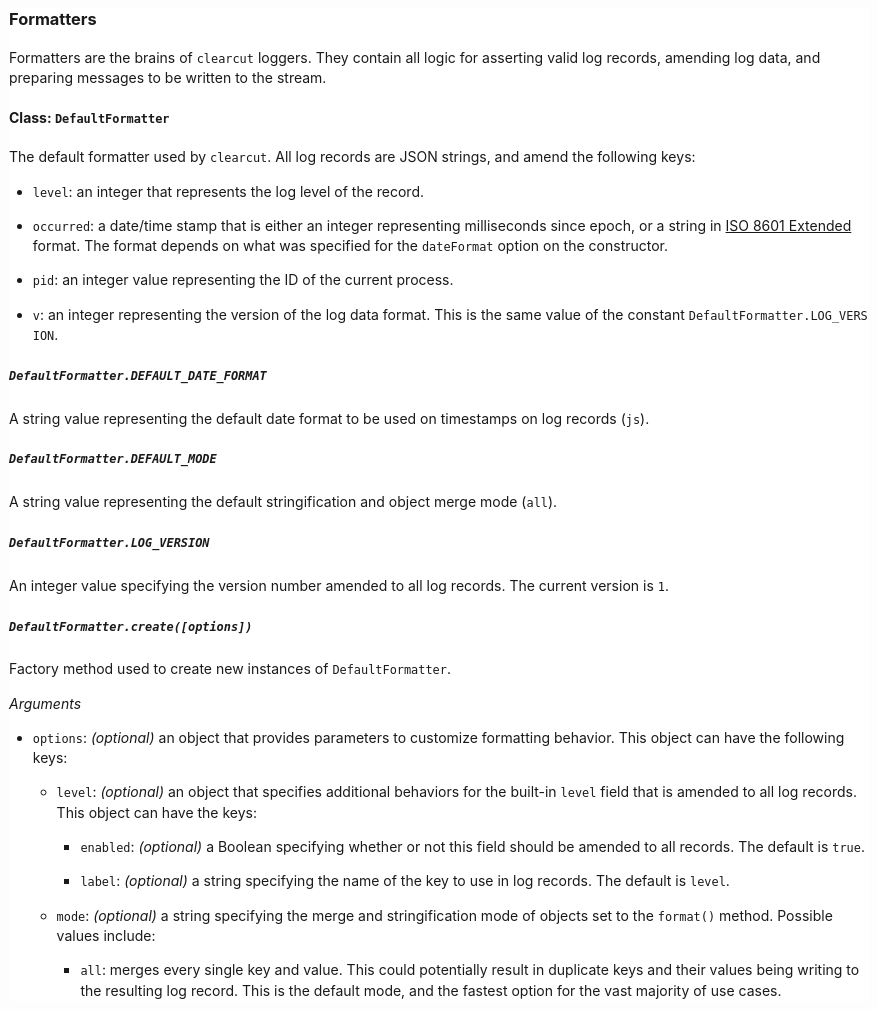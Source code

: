 ### Formatters

Formatters are the brains of `clearcut` loggers.  They contain all logic for asserting valid log records, amending log data, and preparing messages to be written to the stream.

#### Class: `DefaultFormatter`

The default formatter used by `clearcut`.  All log records are JSON strings, and amend the following keys:

* `level`: an integer that represents the log level of the record.

* `occurred`: a date/time stamp that is either an integer representing milliseconds since epoch, or a string in [ISO 8601 Extended](https://www.iso.org/iso-8601-date-and-time-format.html) format.  The format depends on what was specified for the `dateFormat` option on the constructor.

* `pid`: an integer value representing the ID of the current process.

* `v`: an integer representing the version of the log data format.  This is the same value of the constant `DefaultFormatter.LOG_VERSION`.

##### `DefaultFormatter.DEFAULT_DATE_FORMAT`

A string value representing the default date format to be used on timestamps on log records (`js`).

##### `DefaultFormatter.DEFAULT_MODE`

A string value representing the default stringification and object merge mode (`all`).

##### `DefaultFormatter.LOG_VERSION`

An integer value specifying the version number amended to all log records.  The current version is `1`.

##### `DefaultFormatter.create([options])`

Factory method used to create new instances of `DefaultFormatter`.

_Arguments_

* `options`: _(optional)_ an object that provides parameters to customize formatting behavior.  This object can have the following keys:

  + `level`: _(optional)_ an object that specifies additional behaviors for the built-in `level` field that is amended to all log records.  This object can have the keys:

    - `enabled`: _(optional)_ a Boolean specifying whether or not this field should be amended to all records.  The default is `true`.

    - `label`: _(optional)_ a string specifying the name of the key to use in log records.  The default is `level`.

  + `mode`: _(optional)_ a string specifying the merge and stringification mode of objects set to the `format()` method.  Possible values include:

    - `all`: merges every single key and value.  This could potentially result in duplicate keys and their values being writing to the resulting log record.  This is the default mode, and the fastest option for the vast majority of use cases.
